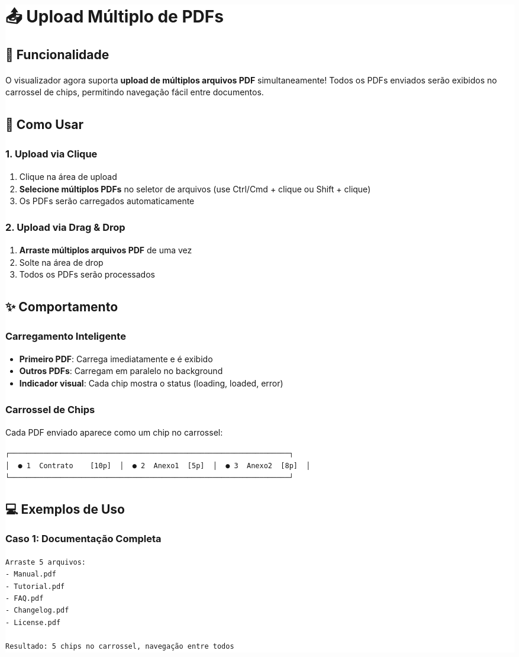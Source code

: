 # 📤 Upload Múltiplo de PDFs

## 🎯 Funcionalidade

O visualizador agora suporta **upload de múltiplos arquivos PDF** simultaneamente! Todos os PDFs enviados serão exibidos no carrossel de chips, permitindo navegação fácil entre documentos.

## 🚀 Como Usar

### 1. Upload via Clique

1. Clique na área de upload
2. **Selecione múltiplos PDFs** no seletor de arquivos (use Ctrl/Cmd + clique ou Shift + clique)
3. Os PDFs serão carregados automaticamente

### 2. Upload via Drag & Drop

1. **Arraste múltiplos arquivos PDF** de uma vez
2. Solte na área de drop
3. Todos os PDFs serão processados

## ✨ Comportamento

### Carregamento Inteligente

- **Primeiro PDF**: Carrega imediatamente e é exibido
- **Outros PDFs**: Carregam em paralelo no background
- **Indicador visual**: Cada chip mostra o status (loading, loaded, error)

### Carrossel de Chips

Cada PDF enviado aparece como um chip no carrossel:

```
┌──────────────────────────────────────────────────────────────────┐
│  ● 1  Contrato    [10p]  │  ● 2  Anexo1  [5p]  │  ● 3  Anexo2  [8p]  │
└──────────────────────────────────────────────────────────────────┘
```

## 💻 Exemplos de Uso

### Caso 1: Documentação Completa
```
Arraste 5 arquivos:
- Manual.pdf
- Tutorial.pdf
- FAQ.pdf
- Changelog.pdf
- License.pdf

Resultado: 5 chips no carrossel, navegação entre todos
```
